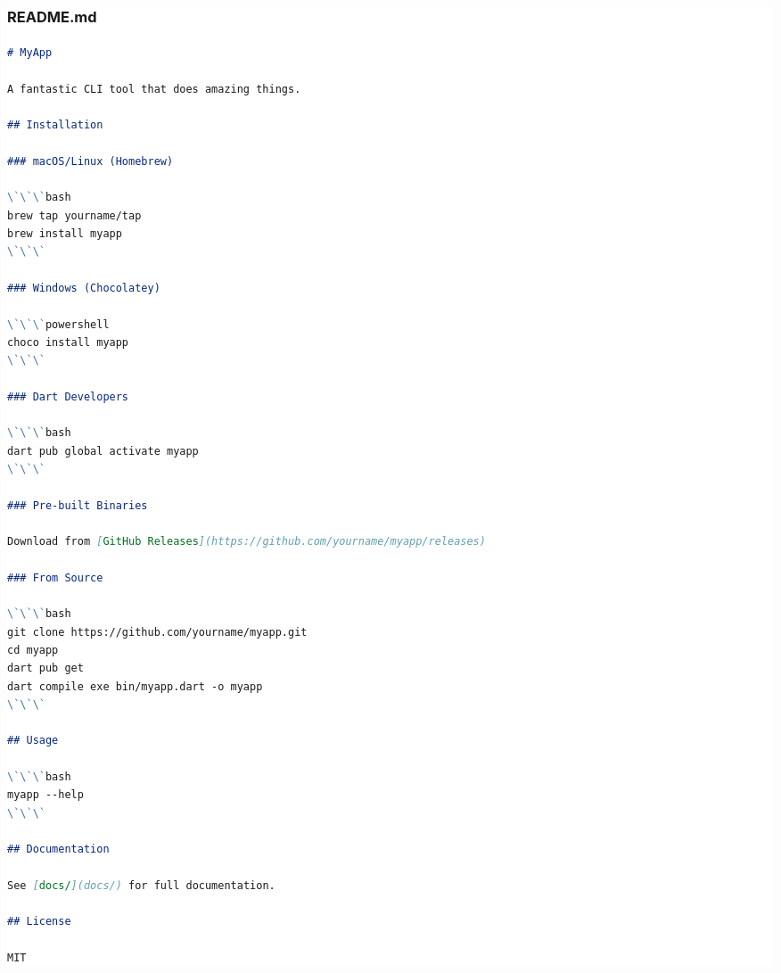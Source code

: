 ### README.md

```markdown
# MyApp

A fantastic CLI tool that does amazing things.

## Installation

### macOS/Linux (Homebrew)

\`\`\`bash
brew tap yourname/tap
brew install myapp
\`\`\`

### Windows (Chocolatey)

\`\`\`powershell
choco install myapp
\`\`\`

### Dart Developers

\`\`\`bash
dart pub global activate myapp
\`\`\`

### Pre-built Binaries

Download from [GitHub Releases](https://github.com/yourname/myapp/releases)

### From Source

\`\`\`bash
git clone https://github.com/yourname/myapp.git
cd myapp
dart pub get
dart compile exe bin/myapp.dart -o myapp
\`\`\`

## Usage

\`\`\`bash
myapp --help
\`\`\`

## Documentation

See [docs/](docs/) for full documentation.

## License

MIT
```

